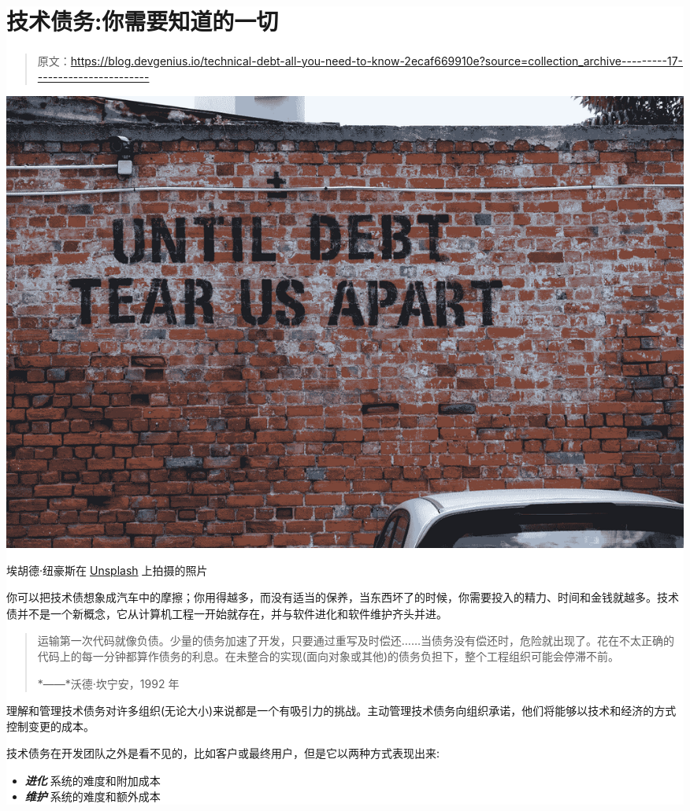 # 技术债务:你需要知道的一切

> 原文：<https://blog.devgenius.io/technical-debt-all-you-need-to-know-2ecaf669910e?source=collection_archive---------17----------------------->

![](img/d0a33eb3565cf34f41bbfb03535084bf.png)

埃胡德·纽豪斯在 [Unsplash](https://unsplash.com/?utm_source=unsplash&utm_medium=referral&utm_content=creditCopyText) 上拍摄的照片

你可以把技术债想象成汽车中的摩擦；你用得越多，而没有适当的保养，当东西坏了的时候，你需要投入的精力、时间和金钱就越多。技术债并不是一个新概念，它从计算机工程一开始就存在，并与软件进化和软件维护齐头并进。

> 运输第一次代码就像负债。少量的债务加速了开发，只要通过重写及时偿还……当债务没有偿还时，危险就出现了。花在不太正确的代码上的每一分钟都算作债务的利息。在未整合的实现(面向对象或其他)的债务负担下，整个工程组织可能会停滞不前。
> 
> *——*沃德·坎宁安，1992 年

理解和管理技术债务对许多组织(无论大小)来说都是一个有吸引力的挑战。主动管理技术债务向组织承诺，他们将能够以技术和经济的方式控制变更的成本。

技术债务在开发团队之外是看不见的，比如客户或最终用户，但是它以两种方式表现出来:

*   ***进化*** 系统的难度和附加成本
*   ***维护*** 系统的难度和额外成本
